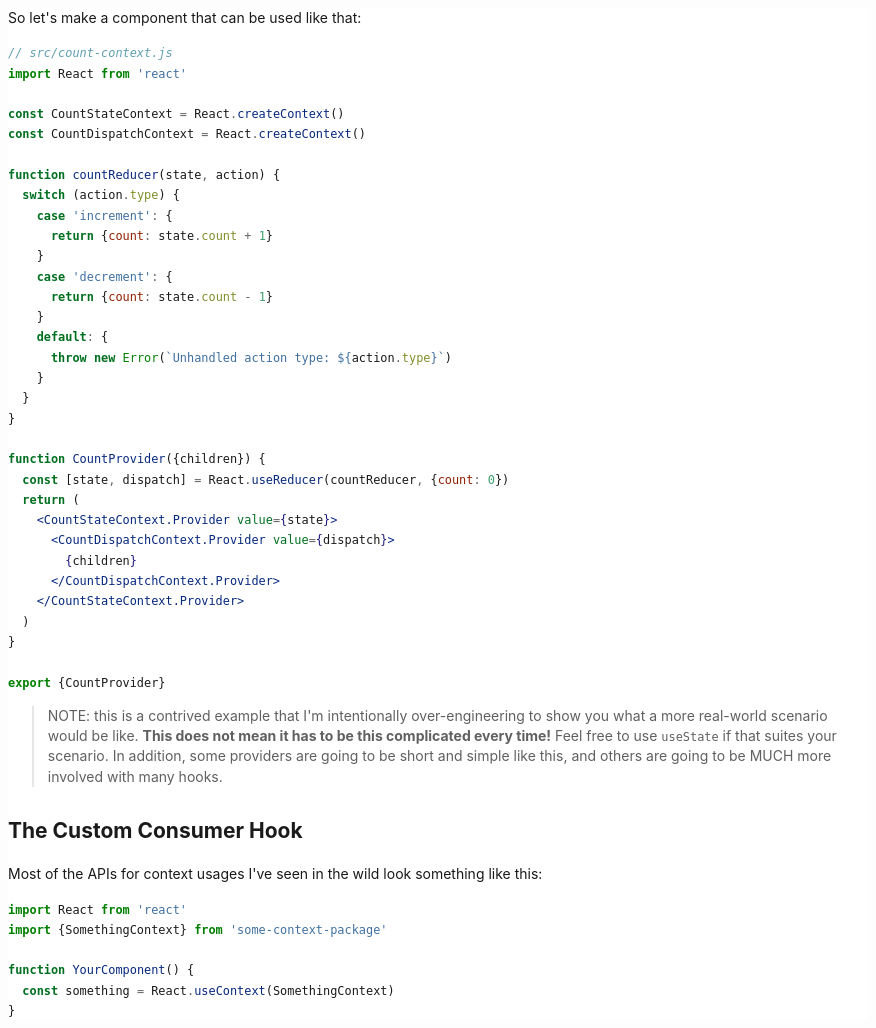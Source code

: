 So let's make a component that can be used like that:

```jsx
// src/count-context.js
import React from 'react'

const CountStateContext = React.createContext()
const CountDispatchContext = React.createContext()

function countReducer(state, action) {
  switch (action.type) {
    case 'increment': {
      return {count: state.count + 1}
    }
    case 'decrement': {
      return {count: state.count - 1}
    }
    default: {
      throw new Error(`Unhandled action type: ${action.type}`)
    }
  }
}

function CountProvider({children}) {
  const [state, dispatch] = React.useReducer(countReducer, {count: 0})
  return (
    <CountStateContext.Provider value={state}>
      <CountDispatchContext.Provider value={dispatch}>
        {children}
      </CountDispatchContext.Provider>
    </CountStateContext.Provider>
  )
}

export {CountProvider}
```

> NOTE: this is a contrived example that I'm intentionally over-engineering to
> show you what a more real-world scenario would be like. **This does not mean
> it has to be this complicated every time!** Feel free to use `useState` if
> that suites your scenario. In addition, some providers are going to be short
> and simple like this, and others are going to be MUCH more involved with many
> hooks.

## The Custom Consumer Hook

Most of the APIs for context usages I've seen in the wild look something like
this:

```jsx
import React from 'react'
import {SomethingContext} from 'some-context-package'

function YourComponent() {
  const something = React.useContext(SomethingContext)
}
```
